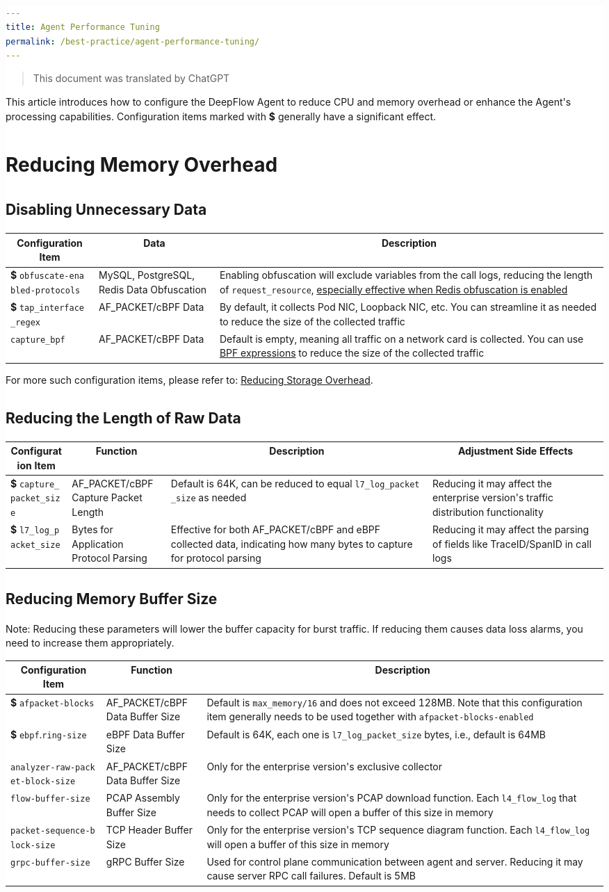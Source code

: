 ```yaml
---
title: Agent Performance Tuning
permalink: /best-practice/agent-performance-tuning/
---
```


> This document was translated by ChatGPT

This article introduces how to configure the DeepFlow Agent to reduce CPU and memory overhead or enhance the Agent's processing capabilities. Configuration items marked with **$** generally have a significant effect.

# Reducing Memory Overhead

## Disabling Unnecessary Data

| Configuration Item               | Data                              | Description                                                                                                                                                                        |
| -------------------------------- | --------------------------------- | ---------------------------------------------------------------------------------------------------------------------------------------------------------------------------------- |
| **$** `obfuscate-enabled-protocols` | MySQL, PostgreSQL, Redis Data Obfuscation | Enabling obfuscation will exclude variables from the call logs, reducing the length of `request_resource`, [especially effective when Redis obfuscation is enabled](https://deepflow.io/blog/zh/052-build-in-sql-and-redis-data-obfuscation/) |
| **$** `tap_interface_regex`      | AF_PACKET/cBPF Data               | By default, it collects Pod NIC, Loopback NIC, etc. You can streamline it as needed to reduce the size of the collected traffic                                                     |
| `capture_bpf`                    | AF_PACKET/cBPF Data               | Default is empty, meaning all traffic on a network card is collected. You can use [BPF expressions](https://biot.com/capstats/bpf.html) to reduce the size of the collected traffic |

For more such configuration items, please refer to: [Reducing Storage Overhead](./reduce-storage-overhead/).

## Reducing the Length of Raw Data

| Configuration Item               | Function                   | Description                                                                 | Adjustment Side Effects                          |
| -------------------------------- | -------------------------- | --------------------------------------------------------------------------- | ------------------------------------------------ |
| **$** `capture_packet_size`      | AF_PACKET/cBPF Capture Packet Length | Default is 64K, can be reduced to equal `l7_log_packet_size` as needed       | Reducing it may affect the enterprise version's traffic distribution functionality |
| **$** `l7_log_packet_size`       | Bytes for Application Protocol Parsing | Effective for both AF_PACKET/cBPF and eBPF collected data, indicating how many bytes to capture for protocol parsing | Reducing it may affect the parsing of fields like TraceID/SpanID in call logs |

## Reducing Memory Buffer Size

Note: Reducing these parameters will lower the buffer capacity for burst traffic. If reducing them causes data loss alarms, you need to increase them appropriately.

| Configuration Item               | Function                   | Description                                                                 |
| -------------------------------- | -------------------------- | --------------------------------------------------------------------------- |
| **$** `afpacket-blocks`          | AF_PACKET/cBPF Data Buffer Size | Default is `max_memory/16` and does not exceed 128MB. Note that this configuration item generally needs to be used together with `afpacket-blocks-enabled` |
| **$** `ebpf`.`ring-size`         | eBPF Data Buffer Size      | Default is 64K, each one is `l7_log_packet_size` bytes, i.e., default is 64MB |
| `analyzer-raw-packet-block-size` | AF_PACKET/cBPF Data Buffer Size | Only for the enterprise version's exclusive collector                        |
| `flow-buffer-size`               | PCAP Assembly Buffer Size  | Only for the enterprise version's PCAP download function. Each `l4_flow_log` that needs to collect PCAP will open a buffer of this size in memory |
| `packet-sequence-block-size`     | TCP Header Buffer Size     | Only for the enterprise version's TCP sequence diagram function. Each `l4_flow_log` will open a buffer of this size in memory |
| `grpc-buffer-size`               | gRPC Buffer Size           | Used for control plane communication between agent and server. Reducing it may cause server RPC call failures. Default is 5MB |
